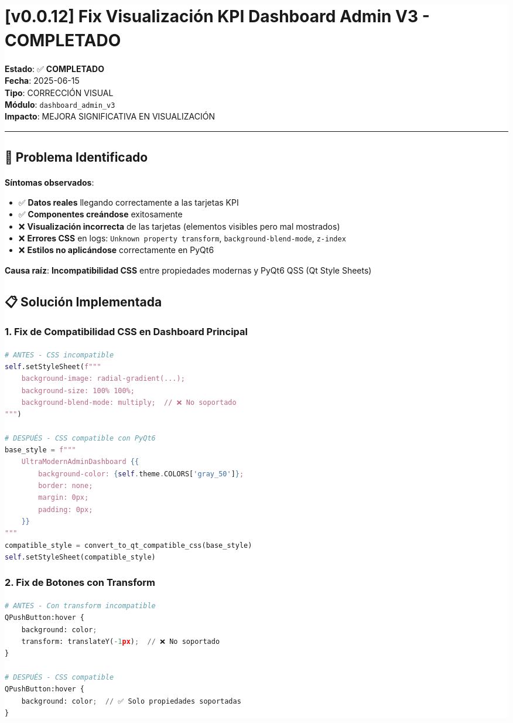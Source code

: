 # [v0.0.12] Fix Visualización KPI Dashboard Admin V3 - COMPLETADO

**Estado**: ✅ **COMPLETADO**  
**Fecha**: 2025-06-15  
**Tipo**: CORRECCIÓN VISUAL  
**Módulo**: `dashboard_admin_v3`  
**Impacto**: MEJORA SIGNIFICATIVA EN VISUALIZACIÓN

---

## 🎯 Problema Identificado

**Síntomas observados**:
- ✅ **Datos reales** llegando correctamente a las tarjetas KPI
- ✅ **Componentes creándose** exitosamente
- ❌ **Visualización incorrecta** de las tarjetas (elementos visibles pero mal mostrados)
- ❌ **Errores CSS** en logs: `Unknown property transform`, `background-blend-mode`, `z-index`
- ❌ **Estilos no aplicándose** correctamente en PyQt6

**Causa raíz**: **Incompatibilidad CSS** entre propiedades modernas y PyQt6 QSS (Qt Style Sheets)

## 📋 Solución Implementada

### 1. **Fix de Compatibilidad CSS en Dashboard Principal**
```python
# ANTES - CSS incompatible
self.setStyleSheet(f"""
    background-image: radial-gradient(...);
    background-size: 100% 100%;
    background-blend-mode: multiply;  // ❌ No soportado
""")

# DESPUÉS - CSS compatible con PyQt6
base_style = f"""
    UltraModernAdminDashboard {{
        background-color: {self.theme.COLORS['gray_50']};
        border: none;
        margin: 0px;
        padding: 0px;
    }}
"""
compatible_style = convert_to_qt_compatible_css(base_style)
self.setStyleSheet(compatible_style)
```

### 2. **Fix de Botones con Transform**
```python
# ANTES - Con transform incompatible
QPushButton:hover {
    background: color;
    transform: translateY(-1px);  // ❌ No soportado
}

# DESPUÉS - CSS compatible
QPushButton:hover {
    background: color;  // ✅ Solo propiedades soportadas
}
```
